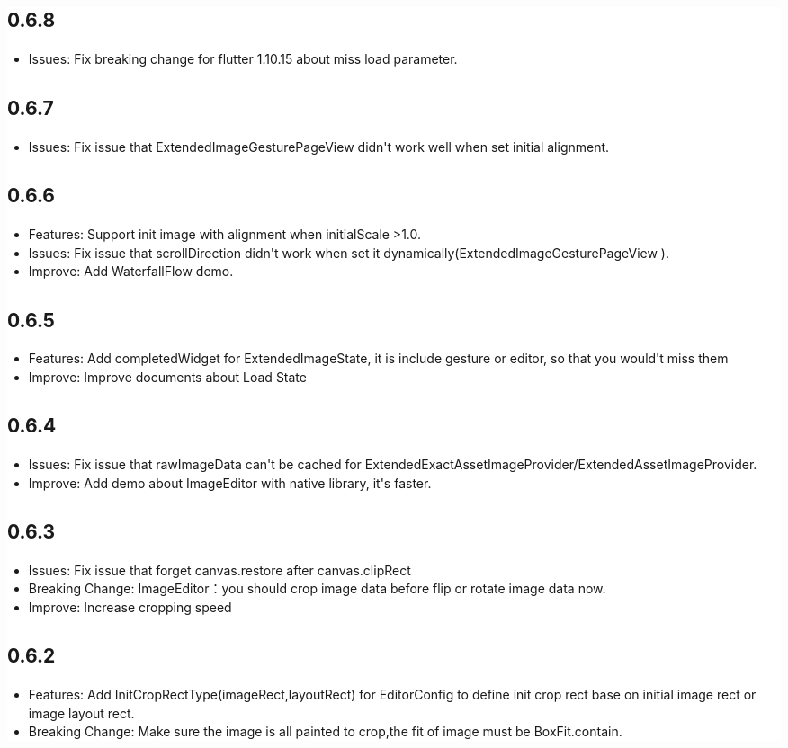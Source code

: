## 0.6.8

* Issues:
  Fix breaking change for flutter 1.10.15 about miss load parameter.

## 0.6.7

* Issues:
  Fix issue that ExtendedImageGesturePageView didn't work well when set initial alignment.

## 0.6.6

* Features:
  Support init image with alignment when initialScale >1.0.
* Issues:
  Fix issue that scrollDirection didn't work when set it dynamically(ExtendedImageGesturePageView ).
* Improve:
  Add WaterfallFlow demo.

## 0.6.5

* Features:
  Add completedWidget for ExtendedImageState, it is include gesture or editor, so that you would't miss them
* Improve:
  Improve documents about Load State

## 0.6.4

* Issues:
  Fix issue that rawImageData can't be cached for ExtendedExactAssetImageProvider/ExtendedAssetImageProvider.
* Improve:
  Add demo about ImageEditor with native library, it's faster.

## 0.6.3

* Issues:
  Fix issue that forget canvas.restore after canvas.clipRect
* Breaking Change:
  ImageEditor：you should crop image data before flip or rotate image data now.
* Improve:
  Increase cropping speed

## 0.6.2

* Features:
  Add InitCropRectType(imageRect,layoutRect) for EditorConfig to define init crop rect base on initial image rect or image layout rect.
* Breaking Change:
  Make sure the image is all painted to crop,the fit of image must be BoxFit.contain.
